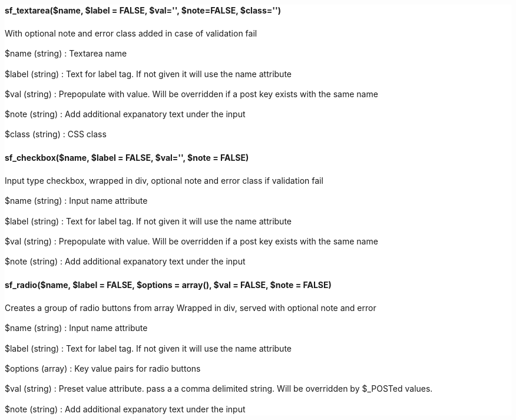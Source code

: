 #### sf\_textarea($name, $label = FALSE, $val='', $note=FALSE, $class='')
With optional note and error class added in case of validation fail

$name (string)
:  Textarea name 

$label (string)
:   Text for label tag. If not given it will use the name attribute

$val (string)
:   Prepopulate with value. Will be overridden if a post key exists with the
    same name

$note (string)
:   Add additional expanatory text under the input

$class (string)
:   CSS class

#### sf\_checkbox($name, $label = FALSE, $val='', $note = FALSE)
Input type checkbox, wrapped in div, optional note and error class if validation fail

$name (string)
:  Input name attribute 

$label (string)
:   Text for label tag. If not given it will use the name attribute

$val (string)
:   Prepopulate with value. Will be overridden if a post key exists with the
    same name

$note (string)
:   Add additional expanatory text under the input

#### sf\_radio($name, $label = FALSE, $options = array(), $val = FALSE, $note = FALSE)
 Creates a group of radio buttons from array
 Wrapped in div, served with optional note and error

$name (string)
:  Input name attribute 

$label (string)
:   Text for label tag. If not given it will use the name attribute

$options (array)
:   Key value pairs for radio buttons   

$val (string)
:   Preset value attribute. pass a a comma delimited string. Will be
    overridden by $_POSTed values.

$note (string)
:   Add additional expanatory text under the input
